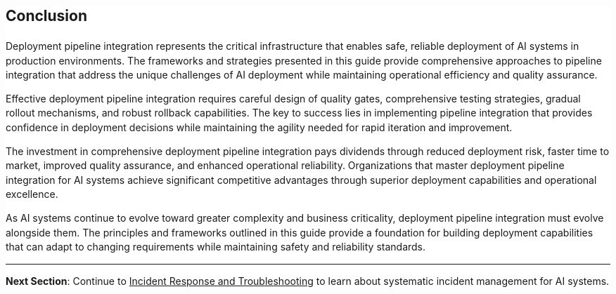 ## Conclusion

Deployment pipeline integration represents the critical infrastructure that enables safe, reliable deployment of AI systems in production environments. The frameworks and strategies presented in this guide provide comprehensive approaches to pipeline integration that address the unique challenges of AI deployment while maintaining operational efficiency and quality assurance.

Effective deployment pipeline integration requires careful design of quality gates, comprehensive testing strategies, gradual rollout mechanisms, and robust rollback capabilities. The key to success lies in implementing pipeline integration that provides confidence in deployment decisions while maintaining the agility needed for rapid iteration and improvement.

The investment in comprehensive deployment pipeline integration pays dividends through reduced deployment risk, faster time to market, improved quality assurance, and enhanced operational reliability. Organizations that master deployment pipeline integration for AI systems achieve significant competitive advantages through superior deployment capabilities and operational excellence.

As AI systems continue to evolve toward greater complexity and business criticality, deployment pipeline integration must evolve alongside them. The principles and frameworks outlined in this guide provide a foundation for building deployment capabilities that can adapt to changing requirements while maintaining safety and reliability standards.

---

**Next Section**: Continue to [Incident Response and Troubleshooting](03-incident-response-troubleshooting.md) to learn about systematic incident management for AI systems.

